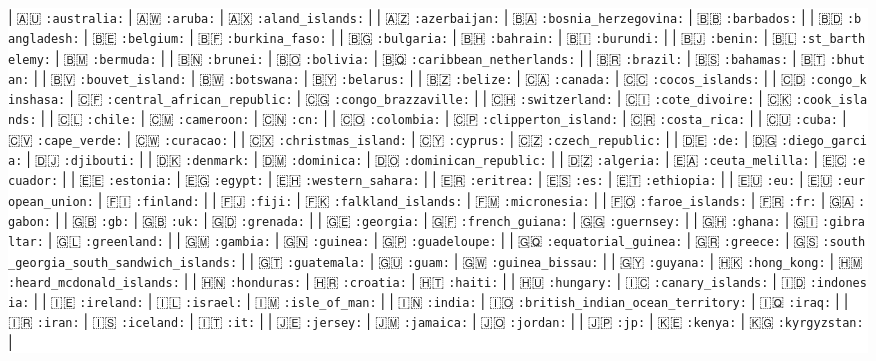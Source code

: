 | :australia: `:australia:` | :aruba: `:aruba:` | :aland_islands: `:aland_islands:` |
| :azerbaijan: `:azerbaijan:` | :bosnia_herzegovina: `:bosnia_herzegovina:` | :barbados: `:barbados:` |
| :bangladesh: `:bangladesh:` | :belgium: `:belgium:` | :burkina_faso: `:burkina_faso:` |
| :bulgaria: `:bulgaria:` | :bahrain: `:bahrain:` | :burundi: `:burundi:` |
| :benin: `:benin:` | :st_barthelemy: `:st_barthelemy:` | :bermuda: `:bermuda:` |
| :brunei: `:brunei:` | :bolivia: `:bolivia:` | :caribbean_netherlands: `:caribbean_netherlands:` |
| :brazil: `:brazil:` | :bahamas: `:bahamas:` | :bhutan: `:bhutan:` |
| :bouvet_island: `:bouvet_island:` | :botswana: `:botswana:` | :belarus: `:belarus:` |
| :belize: `:belize:` | :canada: `:canada:` | :cocos_islands: `:cocos_islands:` |
| :congo_kinshasa: `:congo_kinshasa:` | :central_african_republic: `:central_african_republic:` | :congo_brazzaville: `:congo_brazzaville:` |
| :switzerland: `:switzerland:` | :cote_divoire: `:cote_divoire:` | :cook_islands: `:cook_islands:` |
| :chile: `:chile:` | :cameroon: `:cameroon:` | :cn: `:cn:` |
| :colombia: `:colombia:` | :clipperton_island: `:clipperton_island:` | :costa_rica: `:costa_rica:` |
| :cuba: `:cuba:` | :cape_verde: `:cape_verde:` | :curacao: `:curacao:` |
| :christmas_island: `:christmas_island:` | :cyprus: `:cyprus:` | :czech_republic: `:czech_republic:` |
| :de: `:de:` | :diego_garcia: `:diego_garcia:` | :djibouti: `:djibouti:` |
| :denmark: `:denmark:` | :dominica: `:dominica:` | :dominican_republic: `:dominican_republic:` |
| :algeria: `:algeria:` | :ceuta_melilla: `:ceuta_melilla:` | :ecuador: `:ecuador:` |
| :estonia: `:estonia:` | :egypt: `:egypt:` | :western_sahara: `:western_sahara:` |
| :eritrea: `:eritrea:` | :es: `:es:` | :ethiopia: `:ethiopia:` |
| :eu: `:eu:` | :european_union: `:european_union:` | :finland: `:finland:` |
| :fiji: `:fiji:` | :falkland_islands: `:falkland_islands:` | :micronesia: `:micronesia:` |
| :faroe_islands: `:faroe_islands:` | :fr: `:fr:` | :gabon: `:gabon:` |
| :gb: `:gb:` | :uk: `:uk:` | :grenada: `:grenada:` |
| :georgia: `:georgia:` | :french_guiana: `:french_guiana:` | :guernsey: `:guernsey:` |
| :ghana: `:ghana:` | :gibraltar: `:gibraltar:` | :greenland: `:greenland:` |
| :gambia: `:gambia:` | :guinea: `:guinea:` | :guadeloupe: `:guadeloupe:` |
| :equatorial_guinea: `:equatorial_guinea:` | :greece: `:greece:` | :south_georgia_south_sandwich_islands: `:south_georgia_south_sandwich_islands:` |
| :guatemala: `:guatemala:` | :guam: `:guam:` | :guinea_bissau: `:guinea_bissau:` |
| :guyana: `:guyana:` | :hong_kong: `:hong_kong:` | :heard_mcdonald_islands: `:heard_mcdonald_islands:` |
| :honduras: `:honduras:` | :croatia: `:croatia:` | :haiti: `:haiti:` |
| :hungary: `:hungary:` | :canary_islands: `:canary_islands:` | :indonesia: `:indonesia:` |
| :ireland: `:ireland:` | :israel: `:israel:` | :isle_of_man: `:isle_of_man:` |
| :india: `:india:` | :british_indian_ocean_territory: `:british_indian_ocean_territory:` | :iraq: `:iraq:` |
| :iran: `:iran:` | :iceland: `:iceland:` | :it: `:it:` |
| :jersey: `:jersey:` | :jamaica: `:jamaica:` | :jordan: `:jordan:` |
| :jp: `:jp:` | :kenya: `:kenya:` | :kyrgyzstan: `:kyrgyzstan:` |